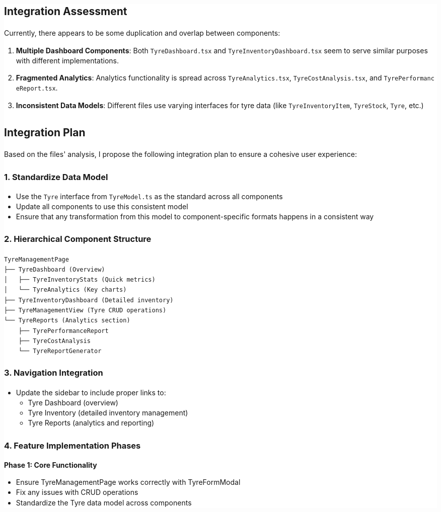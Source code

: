 ## Integration Assessment

Currently, there appears to be some duplication and overlap between components:

1. **Multiple Dashboard Components**: Both `TyreDashboard.tsx` and `TyreInventoryDashboard.tsx` seem to serve similar purposes with different implementations.

2. **Fragmented Analytics**: Analytics functionality is spread across `TyreAnalytics.tsx`, `TyreCostAnalysis.tsx`, and `TyrePerformanceReport.tsx`.

3. **Inconsistent Data Models**: Different files use varying interfaces for tyre data (like `TyreInventoryItem`, `TyreStock`, `Tyre`, etc.)

## Integration Plan

Based on the files' analysis, I propose the following integration plan to ensure a cohesive user experience:

### 1. Standardize Data Model
- Use the `Tyre` interface from `TyreModel.ts` as the standard across all components
- Update all components to use this consistent model
- Ensure that any transformation from this model to component-specific formats happens in a consistent way

### 2. Hierarchical Component Structure

```
TyreManagementPage
├── TyreDashboard (Overview)
│   ├── TyreInventoryStats (Quick metrics)
│   └── TyreAnalytics (Key charts)
├── TyreInventoryDashboard (Detailed inventory)
├── TyreManagementView (Tyre CRUD operations)
└── TyreReports (Analytics section)
    ├── TyrePerformanceReport
    ├── TyreCostAnalysis
    └── TyreReportGenerator
```

### 3. Navigation Integration
- Update the sidebar to include proper links to:
  - Tyre Dashboard (overview)
  - Tyre Inventory (detailed inventory management)
  - Tyre Reports (analytics and reporting)

### 4. Feature Implementation Phases

**Phase 1: Core Functionality**
- Ensure TyreManagementPage works correctly with TyreFormModal
- Fix any issues with CRUD operations
- Standardize the Tyre data model across components
